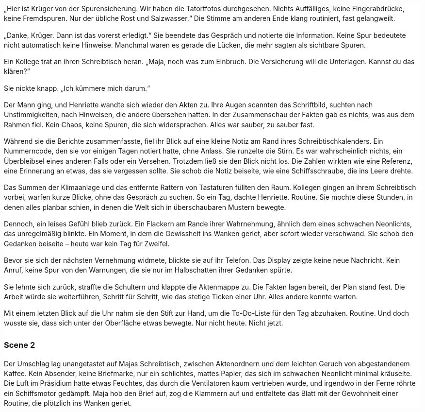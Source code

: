 „Hier ist Krüger von der Spurensicherung. Wir haben die Tatortfotos durchgesehen. Nichts Auffälliges, keine Fingerabdrücke, keine Fremdspuren. Nur der übliche Rost und Salzwasser.“ Die Stimme am anderen Ende klang routiniert, fast gelangweilt.

„Danke, Krüger. Dann ist das vorerst erledigt.“ Sie beendete das Gespräch und notierte die Information. Keine Spur bedeutete nicht automatisch keine Hinweise. Manchmal waren es gerade die Lücken, die mehr sagten als sichtbare Spuren.

Ein Kollege trat an ihren Schreibtisch heran. „Maja, noch was zum Einbruch. Die Versicherung will die Unterlagen. Kannst du das klären?“

Sie nickte knapp. „Ich kümmere mich darum.“

Der Mann ging, und Henriette wandte sich wieder den Akten zu. Ihre Augen scannten das Schriftbild, suchten nach Unstimmigkeiten, nach Hinweisen, die andere übersehen hatten. In der Zusammenschau der Fakten gab es nichts, was aus dem Rahmen fiel. Kein Chaos, keine Spuren, die sich widersprachen. Alles war sauber, zu sauber fast.

Während sie die Berichte zusammenfasste, fiel ihr Blick auf eine kleine Notiz am Rand ihres Schreibtischkalenders. Ein Nummerncode, den sie vor einigen Tagen notiert hatte, ohne Anlass. Sie runzelte die Stirn. Es war wahrscheinlich nichts, ein Überbleibsel eines anderen Falls oder ein Versehen. Trotzdem ließ sie den Blick nicht los. Die Zahlen wirkten wie eine Referenz, eine Erinnerung an etwas, das sie vergessen sollte. Sie schob die Notiz beiseite, wie eine Schiffsschraube, die ins Leere drehte.

Das Summen der Klimaanlage und das entfernte Rattern von Tastaturen füllten den Raum. Kollegen gingen an ihrem Schreibtisch vorbei, warfen kurze Blicke, ohne das Gespräch zu suchen. So ein Tag, dachte Henriette. Routine. Sie mochte diese Stunden, in denen alles planbar schien, in denen die Welt sich in überschaubaren Mustern bewegte.

Dennoch, ein leises Gefühl blieb zurück. Ein Flackern am Rande ihrer Wahrnehmung, ähnlich dem eines schwachen Neonlichts, das unregelmäßig blinkte. Ein Moment, in dem die Gewissheit ins Wanken geriet, aber sofort wieder verschwand. Sie schob den Gedanken beiseite – heute war kein Tag für Zweifel.

Bevor sie sich der nächsten Vernehmung widmete, blickte sie auf ihr Telefon. Das Display zeigte keine neue Nachricht. Kein Anruf, keine Spur von den Warnungen, die sie nur im Halbschatten ihrer Gedanken spürte.

Sie lehnte sich zurück, straffte die Schultern und klappte die Aktenmappe zu. Die Fakten lagen bereit, der Plan stand fest. Die Arbeit würde sie weiterführen, Schritt für Schritt, wie das stetige Ticken einer Uhr. Alles andere konnte warten.

Mit einem letzten Blick auf die Uhr nahm sie den Stift zur Hand, um die To-Do-Liste für den Tag abzuhaken. Routine. Und doch wusste sie, dass sich unter der Oberfläche etwas bewegte. Nur nicht heute. Nicht jetzt.



### 

### Scene 2

Der Umschlag lag unangetastet auf Majas Schreibtisch, zwischen Aktenordnern und dem leichten Geruch von abgestandenem Kaffee. Kein Absender, keine Briefmarke, nur ein schlichtes, mattes Papier, das sich im schwachen Neonlicht minimal kräuselte. Die Luft im Präsidium hatte etwas Feuchtes, das durch die Ventilatoren kaum vertrieben wurde, und irgendwo in der Ferne röhrte ein Schiffsmotor gedämpft. Maja hob den Brief auf, zog die Klammern auf und entfaltete das Blatt mit der Gewohnheit einer Routine, die plötzlich ins Wanken geriet.
